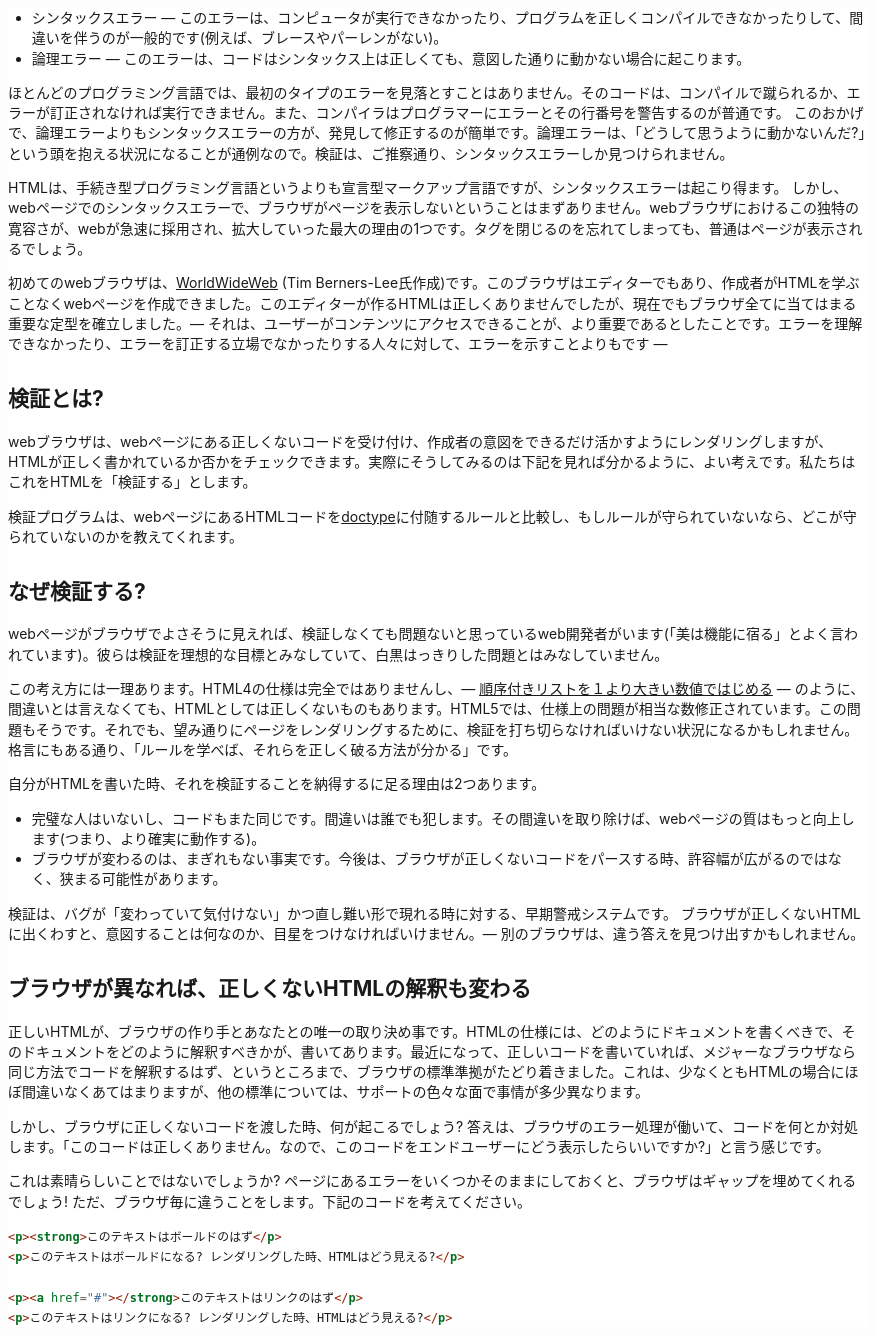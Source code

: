 -   シンタックスエラー — このエラーは、コンピュータが実行できなかったり、プログラムを正しくコンパイルできなかったりして、間違いを伴うのが一般的です(例えば、ブレースやパーレンがない)。
-   論理エラー — このエラーは、コードはシンタックス上は正しくても、意図した通りに動かない場合に起こります。

ほとんどのプログラミング言語では、最初のタイプのエラーを見落とすことはありません。そのコードは、コンパイルで蹴られるか、エラーが訂正されなければ実行できません。また、コンパイラはプログラマーにエラーとその行番号を警告するのが普通です。 このおかげで、論理エラーよりもシンタックスエラーの方が、発見して修正するのが簡単です。論理エラーは、「どうして思うように動かないんだ?」という頭を抱える状況になることが通例なので。検証は、ご推察通り、シンタックスエラーしか見つけられません。

HTMLは、手続き型プログラミング言語というよりも宣言型マークアップ言語ですが、シンタックスエラーは起こり得ます。 しかし、webページでのシンタックスエラーで、ブラウザがページを表示しないということはまずありません。webブラウザにおけるこの独特の寛容さが、webが急速に採用され、拡大していった最大の理由の1つです。タグを閉じるのを忘れてしまっても、普通はページが表示されるでしょう。

初めてのwebブラウザは、[WorldWideWeb](http://www.w3.org/People/Berners-Lee/WorldWideWeb.html) (Tim Berners-Lee氏作成)です。このブラウザはエディターでもあり、作成者がHTMLを学ぶことなくwebページを作成できました。このエディターが作るHTMLは正しくありませんでしたが、現在でもブラウザ全てに当てはまる重要な定型を確立しました。— それは、ユーザーがコンテンツにアクセスできることが、より重要であるとしたことです。エラーを理解できなかったり、エラーを訂正する立場でなかったりする人々に対して、エラーを示すことよりもです —

## <span>検証とは?</span>

webブラウザは、webページにある正しくないコードを受け付け、作成者の意図をできるだけ活かすようにレンダリングしますが、HTMLが正しく書かれているか否かをチェックできます。実際にそうしてみるのは下記を見れば分かるように、よい考えです。私たちはこれをHTMLを「検証する」とします。

検証プログラムは、webページにあるHTMLコードを[doctype](/guides/doctypes_and_markup_styles)に付随するルールと比較し、もしルールが守られていないなら、どこが守られていないのかを教えてくれます。

## <span>なぜ検証する?</span>

webページがブラウザでよさそうに見えれば、検証しなくても問題ないと思っているweb開発者がいます(「美は機能に宿る」とよく言われています)。彼らは検証を理想的な目標とみなしていて、白黒はっきりした問題とはみなしていません。

この考え方には一理あります。HTML4の仕様は完全ではありませんし、— [順序付きリストを１より大きい数値ではじめる](http://www.w3.org/wiki/HTML_lists#Beginning_ordered_lists_with_numbers_other_than_1) — のように、間違いとは言えなくても、HTMLとしては正しくないものもあります。HTML5では、仕様上の問題が相当な数修正されています。この問題もそうです。それでも、望み通りにページをレンダリングするために、検証を打ち切らなければいけない状況になるかもしれません。格言にもある通り、「ルールを学べば、それらを正しく破る方法が分かる」です。

自分がHTMLを書いた時、それを検証することを納得するに足る理由は2つあります。

-   完璧な人はいないし、コードもまた同じです。間違いは誰でも犯します。その間違いを取り除けば、webページの質はもっと向上します(つまり、より確実に動作する)。
-   ブラウザが変わるのは、まぎれもない事実です。今後は、ブラウザが正しくないコードをパースする時、許容幅が広がるのではなく、狭まる可能性があります。

検証は、バグが「変わっていて気付けない」かつ直し難い形で現れる時に対する、早期警戒システムです。 ブラウザが正しくないHTMLに出くわすと、意図することは何なのか、目星をつけなければいけません。— 別のブラウザは、違う答えを見つけ出すかもしれません。

## <span>ブラウザが異なれば、正しくないHTMLの解釈も変わる</span>

正しいHTMLが、ブラウザの作り手とあなたとの唯一の取り決め事です。HTMLの仕様には、どのようにドキュメントを書くべきで、そのドキュメントをどのように解釈すべきかが、書いてあります。最近になって、正しいコードを書いていれば、メジャーなブラウザなら同じ方法でコードを解釈するはず、というところまで、ブラウザの標準準拠がたどり着きました。これは、少なくともHTMLの場合にほぼ間違いなくあてはまりますが、他の標準については、サポートの色々な面で事情が多少異なります。

しかし、ブラウザに正しくないコードを渡した時、何が起こるでしょう? 答えは、ブラウザのエラー処理が働いて、コードを何とか対処します。「このコードは正しくありません。なので、このコードをエンドユーザーにどう表示したらいいですか?」と言う感じです。

これは素晴らしいことではないでしょうか? ページにあるエラーをいくつかそのままにしておくと、ブラウザはギャップを埋めてくれるでしょう! ただ、ブラウザ毎に違うことをします。下記のコードを考えてください。

``` html
<p><strong>このテキストはボールドのはず</p>
<p>このテキストはボールドになる? レンダリングした時、HTMLはどう見える?</p>

<p><a href="#"></strong>このテキストはリンクのはず</p>
<p>このテキストはリンクになる? レンダリングした時、HTMLはどう見える?</p>
```
